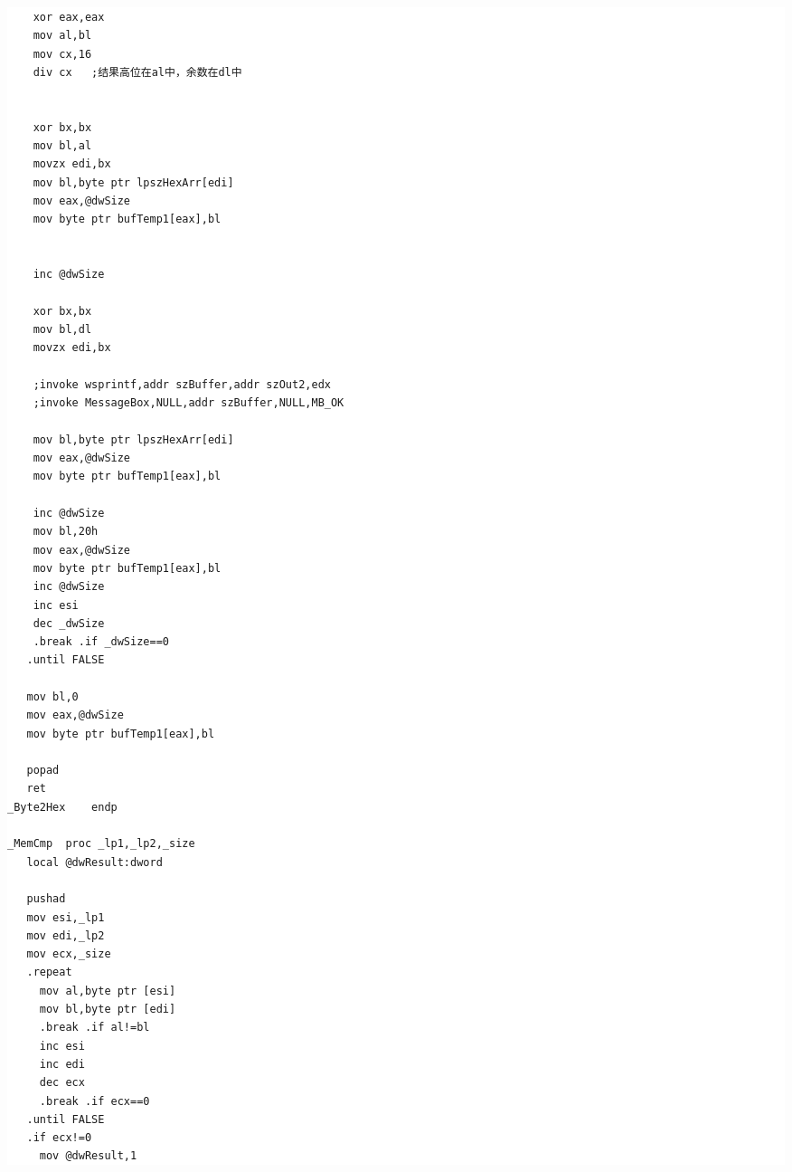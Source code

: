 ```assembly
    xor eax,eax
    mov al,bl
    mov cx,16
    div cx   ;结果高位在al中，余数在dl中


    xor bx,bx
    mov bl,al
    movzx edi,bx
    mov bl,byte ptr lpszHexArr[edi]
    mov eax,@dwSize
    mov byte ptr bufTemp1[eax],bl


    inc @dwSize

    xor bx,bx
    mov bl,dl
    movzx edi,bx

    ;invoke wsprintf,addr szBuffer,addr szOut2,edx
    ;invoke MessageBox,NULL,addr szBuffer,NULL,MB_OK

    mov bl,byte ptr lpszHexArr[edi]
    mov eax,@dwSize
    mov byte ptr bufTemp1[eax],bl

    inc @dwSize
    mov bl,20h
    mov eax,@dwSize
    mov byte ptr bufTemp1[eax],bl
    inc @dwSize
    inc esi
    dec _dwSize
    .break .if _dwSize==0
   .until FALSE

   mov bl,0
   mov eax,@dwSize
   mov byte ptr bufTemp1[eax],bl

   popad
   ret
_Byte2Hex    endp

_MemCmp  proc _lp1,_lp2,_size
   local @dwResult:dword

   pushad
   mov esi,_lp1
   mov edi,_lp2
   mov ecx,_size
   .repeat
     mov al,byte ptr [esi]
     mov bl,byte ptr [edi]
     .break .if al!=bl
     inc esi
     inc edi
     dec ecx
     .break .if ecx==0
   .until FALSE
   .if ecx!=0
     mov @dwResult,1
```